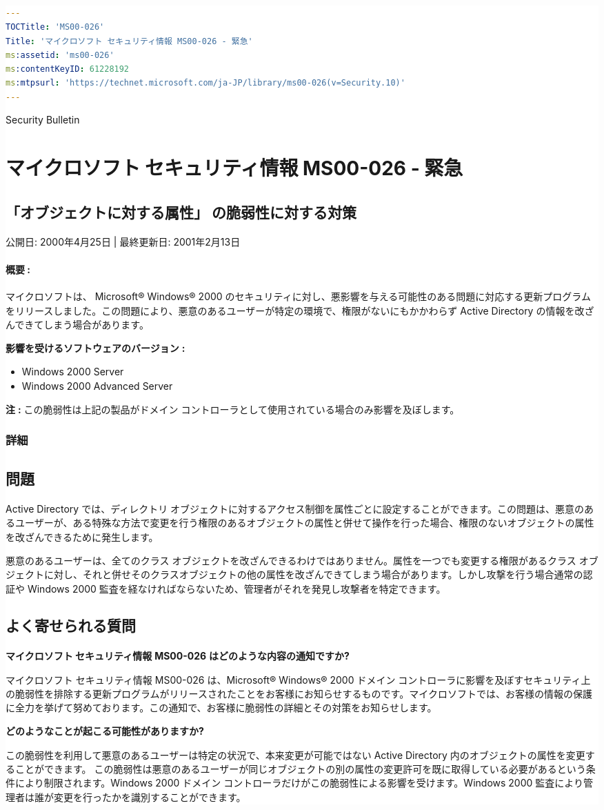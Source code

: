 ```yaml
---
TOCTitle: 'MS00-026'
Title: 'マイクロソフト セキュリティ情報 MS00-026 - 緊急'
ms:assetid: 'ms00-026'
ms:contentKeyID: 61228192
ms:mtpsurl: 'https://technet.microsoft.com/ja-JP/library/ms00-026(v=Security.10)'
---
```


Security Bulletin

マイクロソフト セキュリティ情報 MS00-026 - 緊急
===============================================

「オブジェクトに対する属性」 の脆弱性に対する対策
-------------------------------------------------

公開日: 2000年4月25日 | 最終更新日: 2001年2月13日

#### 概要 :

マイクロソフトは、 Microsoft® Windows® 2000 のセキュリティに対し、悪影響を与える可能性のある問題に対応する更新プログラムをリリースしました。この問題により、悪意のあるユーザーが特定の環境で、権限がないにもかかわらず Active Directory の情報を改ざんできてしまう場合があります。

**影響を受けるソフトウェアのバージョン** **:**

-   Windows 2000 Server
-   Windows 2000 Advanced Server

**注** **:**
この脆弱性は上記の製品がドメイン コントローラとして使用されている場合のみ影響を及ぼします。

### 詳細

問題
----


Active Directory では、ディレクトリ オブジェクトに対するアクセス制御を属性ごとに設定することができます。この問題は、悪意のあるユーザーが、ある特殊な方法で変更を行う権限のあるオブジェクトの属性と併せて操作を行った場合、権限のないオブジェクトの属性を改ざんできるために発生します。

悪意のあるユーザーは、全てのクラス オブジェクトを改ざんできるわけではありません。属性を一つでも変更する権限があるクラス オブジェクトに対し、それと併せそのクラスオブジェクトの他の属性を改ざんできてしまう場合があります。しかし攻撃を行う場合通常の認証や Windows 2000 監査を経なければならないため、管理者がそれを発見し攻撃者を特定できます。

よく寄せられる質問
------------------


**マイクロソフト セキュリティ情報** **MS00-026** **はどのような内容の通知ですか?**

マイクロソフト セキュリティ情報 MS00-026 は、Microsoft® Windows® 2000 ドメイン コントローラに影響を及ぼすセキュリティ上の脆弱性を排除する更新プログラムがリリースされたことをお客様にお知らせするものです。マイクロソフトでは、お客様の情報の保護に全力を挙げて努めております。この通知で、お客様に脆弱性の詳細とその対策をお知らせします。

**どのようなことが起こる可能性がありますか?**

この脆弱性を利用して悪意のあるユーザーは特定の状況で、本来変更が可能ではない Active Directory 内のオブジェクトの属性を変更することができます。
この脆弱性は悪意のあるユーザーが同じオブジェクトの別の属性の変更許可を既に取得している必要があるという条件により制限されます。Windows 2000 ドメイン コントローラだけがこの脆弱性による影響を受けます。Windows 2000 監査により管理者は誰が変更を行ったかを識別することができます。
